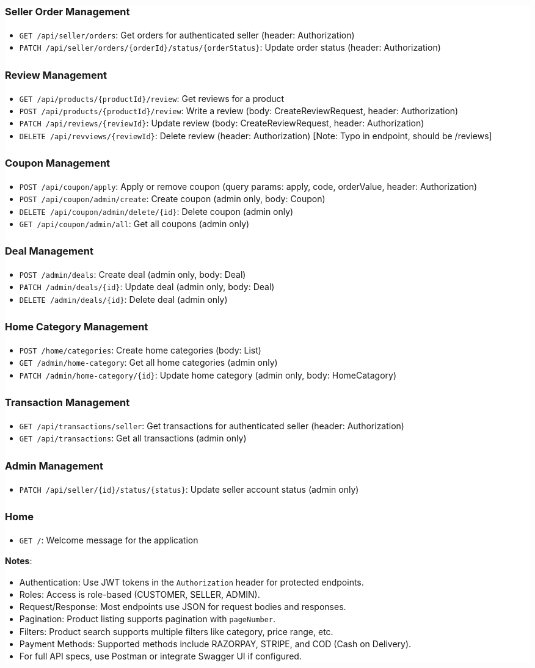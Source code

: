 ### Seller Order Management

- `GET /api/seller/orders`: Get orders for authenticated seller (header: Authorization)
- `PATCH /api/seller/orders/{orderId}/status/{orderStatus}`: Update order status (header: Authorization)

### Review Management

- `GET /api/products/{productId}/review`: Get reviews for a product
- `POST /api/products/{productId}/review`: Write a review (body: CreateReviewRequest, header: Authorization)
- `PATCH /api/reviews/{reviewId}`: Update review (body: CreateReviewRequest, header: Authorization)
- `DELETE /api/revviews/{reviewId}`: Delete review (header: Authorization) [Note: Typo in endpoint, should be /reviews]

### Coupon Management

- `POST /api/coupon/apply`: Apply or remove coupon (query params: apply, code, orderValue, header: Authorization)
- `POST /api/coupon/admin/create`: Create coupon (admin only, body: Coupon)
- `DELETE /api/coupon/admin/delete/{id}`: Delete coupon (admin only)
- `GET /api/coupon/admin/all`: Get all coupons (admin only)

### Deal Management

- `POST /admin/deals`: Create deal (admin only, body: Deal)
- `PATCH /admin/deals/{id}`: Update deal (admin only, body: Deal)
- `DELETE /admin/deals/{id}`: Delete deal (admin only)

### Home Category Management

- `POST /home/categories`: Create home categories (body: List<HomeCatagory>)
- `GET /admin/home-category`: Get all home categories (admin only)
- `PATCH /admin/home-category/{id}`: Update home category (admin only, body: HomeCatagory)

### Transaction Management

- `GET /api/transactions/seller`: Get transactions for authenticated seller (header: Authorization)
- `GET /api/transactions`: Get all transactions (admin only)

### Admin Management

- `PATCH /api/seller/{id}/status/{status}`: Update seller account status (admin only)

### Home

- `GET /`: Welcome message for the application

**Notes**:

- Authentication: Use JWT tokens in the `Authorization` header for protected endpoints.
- Roles: Access is role-based (CUSTOMER, SELLER, ADMIN).
- Request/Response: Most endpoints use JSON for request bodies and responses.
- Pagination: Product listing supports pagination with `pageNumber`.
- Filters: Product search supports multiple filters like category, price range, etc.
- Payment Methods: Supported methods include RAZORPAY, STRIPE, and COD (Cash on Delivery).
- For full API specs, use Postman or integrate Swagger UI if configured.
